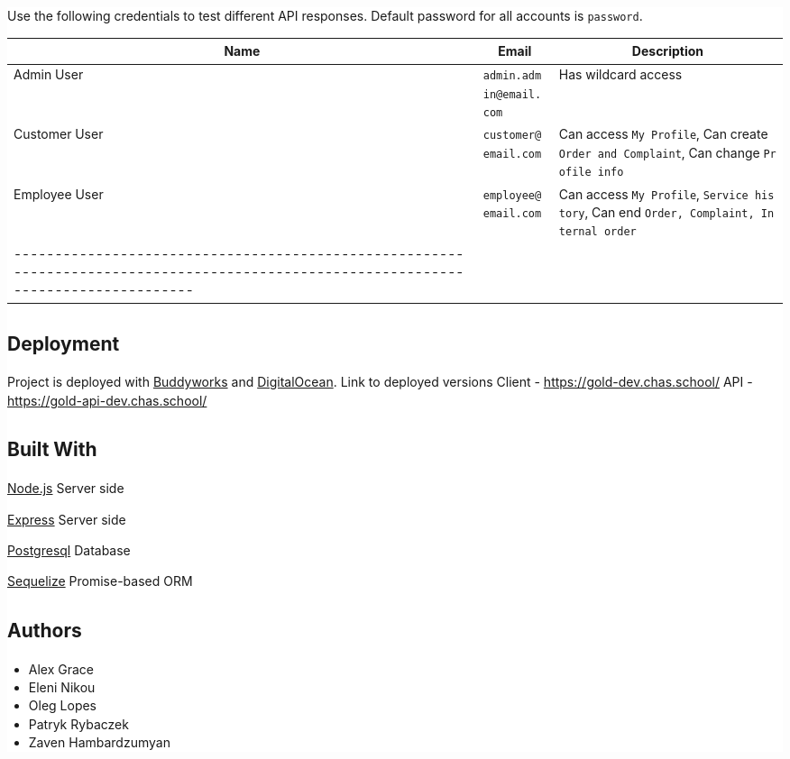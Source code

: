 Use the following credentials to test different API responses. Default password for all accounts is `password`.

| Name              | Email                  | Description                                                                           |
|-------------------|------------------------|---------------------------------------------------------------------------------------|
| Admin User        | `admin.admin@email.com`| Has wildcard access                                                                   |
| Customer User     | `customer@email.com`   | Can access `My Profile`, Can create `Order and Complaint`, Can change `Profile info`  |
| Employee User     | `employee@email.com`   | Can access `My Profile`, `Service history`, Can end `Order, Complaint, Internal order`|
|------------------------------------------------------------------------------------------------------------------------------------|

## Deployment

  Project is deployed with [Buddyworks](https://buddy.works/) and [DigitalOcean](https://www.digitalocean.com/). 
    Link to deployed versions
      Client - https://gold-dev.chas.school/
      API - https://gold-api-dev.chas.school/
  
## Built With 
 
  [Node.js](https://nodejs.org/en/) Server side
 
  [Express](http://expressjs.com/) Server side
 
  [Postgresql](https://www.postgresql.org/) Database
 
  [Sequelize](http://docs.sequelizejs.com/) Promise-based ORM
 
## Authors 
  
  * Alex Grace
  * Eleni Nikou
  * Oleg Lopes
  * Patryk Rybaczek
  * Zaven Hambardzumyan
  

